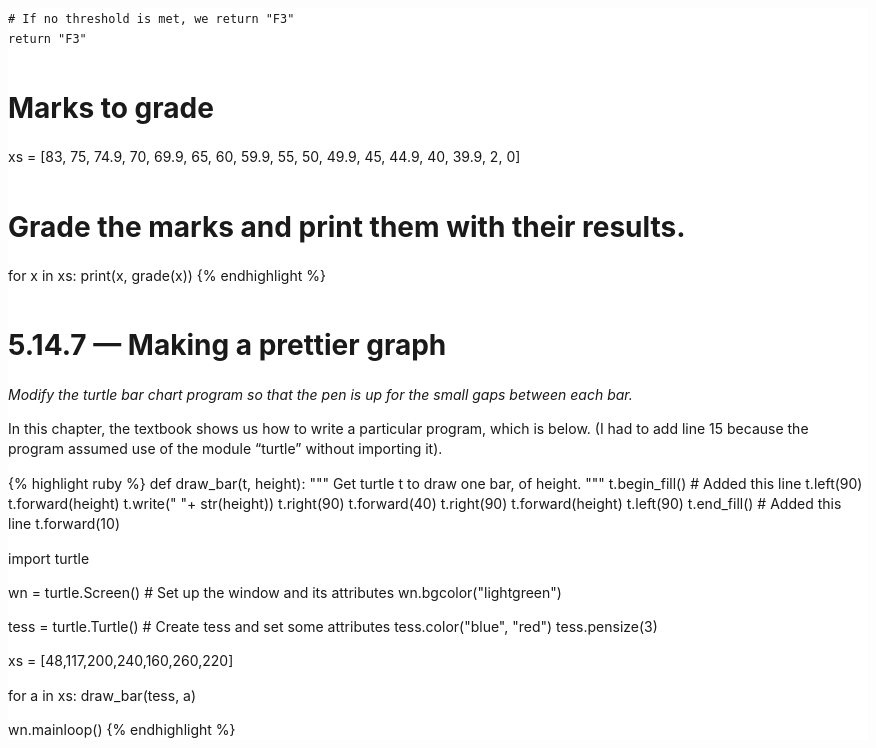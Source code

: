    # If no threshold is met, we return "F3"
    return "F3"
    
# Marks to grade
xs = [83, 75, 74.9, 70, 69.9, 65, 60, 59.9, 55, 50,
                     49.9, 45, 44.9, 40, 39.9, 2, 0]
                     
# Grade the marks and print them with their results.
for x in xs:
    print(x, grade(x))
{% endhighlight %}
    
# 5.14.7 — Making a prettier graph

*Modify the turtle bar chart program so that the pen is up for the small gaps between each bar.*

In this chapter, the textbook shows us how to write a particular program, which is below. (I had to add line 15 because the program assumed use of the module “turtle” without importing it).

{% highlight ruby %}
def draw_bar(t, height):
    """ Get turtle t to draw one bar, of height. """
    t.begin_fill()           # Added this line
    t.left(90)
    t.forward(height)
    t.write("  "+ str(height))
    t.right(90)
    t.forward(40)
    t.right(90)
    t.forward(height)
    t.left(90)
    t.end_fill()             # Added this line
    t.forward(10)
    
import turtle

wn = turtle.Screen()         # Set up the window and its attributes
wn.bgcolor("lightgreen")

tess = turtle.Turtle()       # Create tess and set some attributes
tess.color("blue", "red")
tess.pensize(3)

xs = [48,117,200,240,160,260,220]

for a in xs:
    draw_bar(tess, a)
    
wn.mainloop()
{% endhighlight %}
